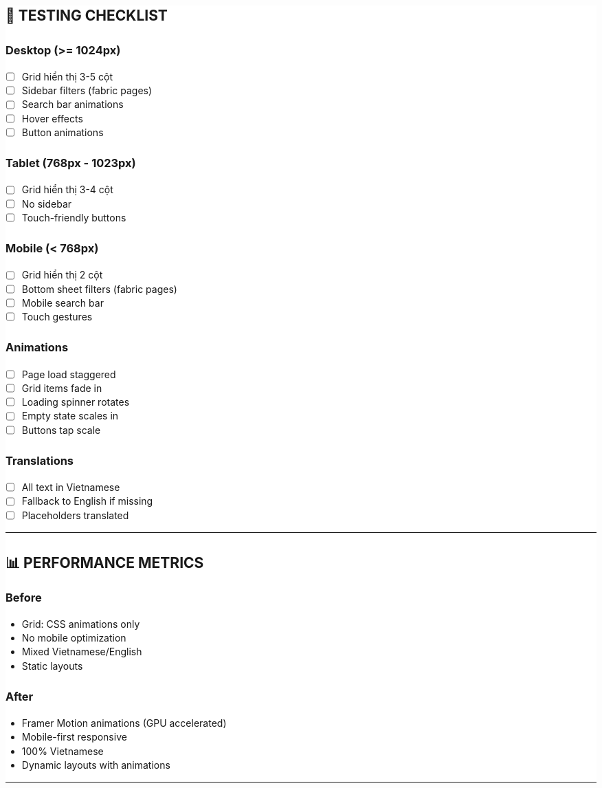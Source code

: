 
## 🧪 TESTING CHECKLIST

### Desktop (>= 1024px)
- [ ] Grid hiển thị 3-5 cột
- [ ] Sidebar filters (fabric pages)
- [ ] Search bar animations
- [ ] Hover effects
- [ ] Button animations

### Tablet (768px - 1023px)
- [ ] Grid hiển thị 3-4 cột
- [ ] No sidebar
- [ ] Touch-friendly buttons

### Mobile (< 768px)
- [ ] Grid hiển thị 2 cột
- [ ] Bottom sheet filters (fabric pages)
- [ ] Mobile search bar
- [ ] Touch gestures

### Animations
- [ ] Page load staggered
- [ ] Grid items fade in
- [ ] Loading spinner rotates
- [ ] Empty state scales in
- [ ] Buttons tap scale

### Translations
- [ ] All text in Vietnamese
- [ ] Fallback to English if missing
- [ ] Placeholders translated

---

## 📊 PERFORMANCE METRICS

### Before
- Grid: CSS animations only
- No mobile optimization
- Mixed Vietnamese/English
- Static layouts

### After
- Framer Motion animations (GPU accelerated)
- Mobile-first responsive
- 100% Vietnamese
- Dynamic layouts with animations

---